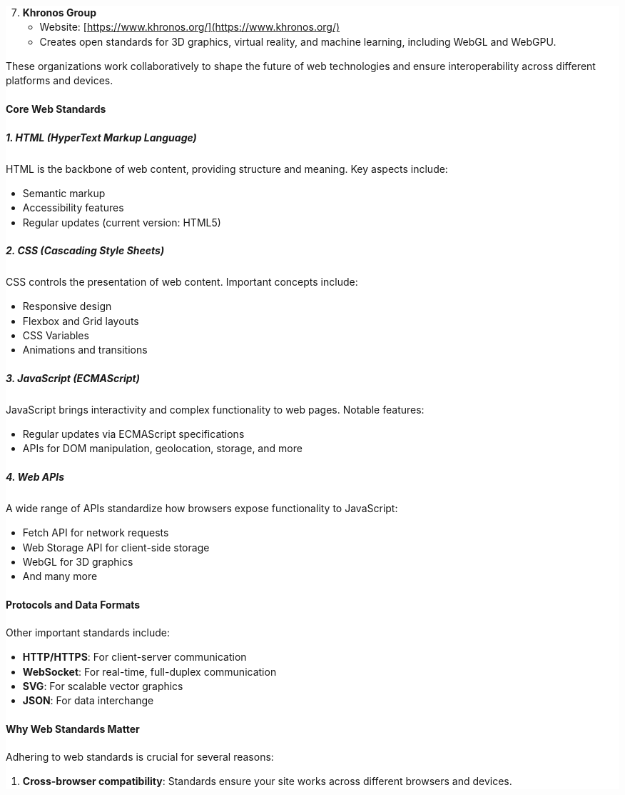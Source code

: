 7. **Khronos Group**
    - Website: [https://www.khronos.org/](https://www.khronos.org/)
    - Creates open standards for 3D graphics, virtual reality, and machine learning, including WebGL and WebGPU.

These organizations work collaboratively to shape the future of web technologies and ensure interoperability across different platforms and devices.

#### Core Web Standards

##### 1. HTML (HyperText Markup Language)

HTML is the backbone of web content, providing structure and meaning. Key aspects include:

- Semantic markup
- Accessibility features
- Regular updates (current version: HTML5)

##### 2. CSS (Cascading Style Sheets)

CSS controls the presentation of web content. Important concepts include:

- Responsive design
- Flexbox and Grid layouts
- CSS Variables
- Animations and transitions

##### 3. JavaScript (ECMAScript)

JavaScript brings interactivity and complex functionality to web pages. Notable features:

- Regular updates via ECMAScript specifications
- APIs for DOM manipulation, geolocation, storage, and more

##### 4. Web APIs

A wide range of APIs standardize how browsers expose functionality to JavaScript:

- Fetch API for network requests
- Web Storage API for client-side storage
- WebGL for 3D graphics
- And many more

#### Protocols and Data Formats

Other important standards include:

- **HTTP/HTTPS**: For client-server communication
- **WebSocket**: For real-time, full-duplex communication
- **SVG**: For scalable vector graphics
- **JSON**: For data interchange

#### Why Web Standards Matter

Adhering to web standards is crucial for several reasons:

1. **Cross-browser compatibility**: Standards ensure your site works across different browsers and devices.
